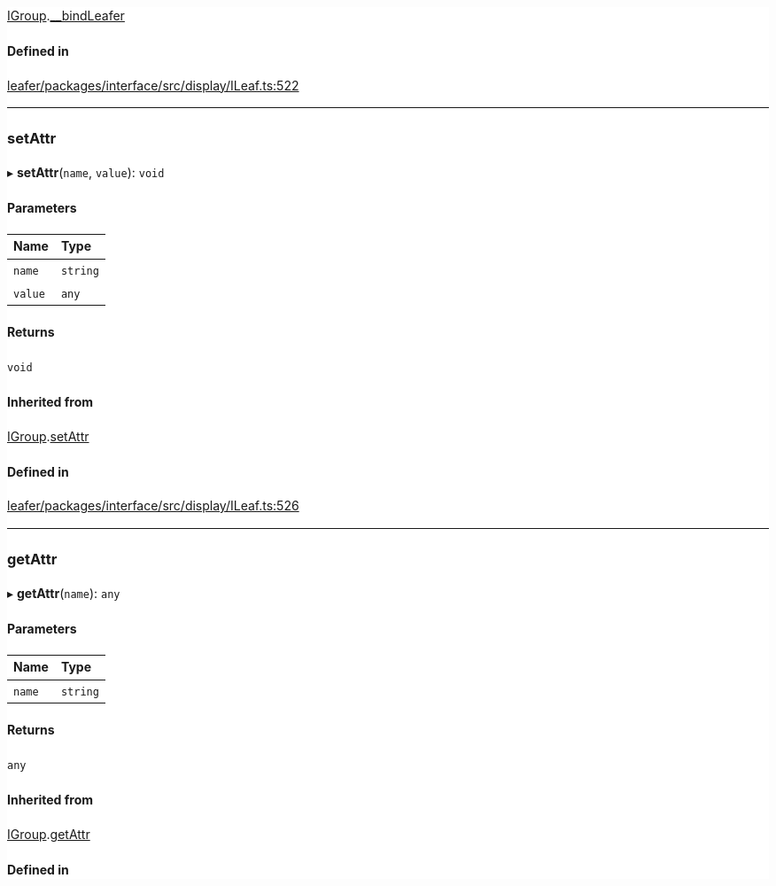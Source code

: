 [IGroup](IGroup.md).[__bindLeafer](IGroup.md#__bindleafer)

#### Defined in

[leafer/packages/interface/src/display/ILeaf.ts:522](https://github.com/leaferjs/leafer/blob/8d161c2/packages/interface/src/display/ILeaf.ts#L522)

___

### setAttr

▸ **setAttr**(`name`, `value`): `void`

#### Parameters

| Name | Type |
| :------ | :------ |
| `name` | `string` |
| `value` | `any` |

#### Returns

`void`

#### Inherited from

[IGroup](IGroup.md).[setAttr](IGroup.md#setattr)

#### Defined in

[leafer/packages/interface/src/display/ILeaf.ts:526](https://github.com/leaferjs/leafer/blob/8d161c2/packages/interface/src/display/ILeaf.ts#L526)

___

### getAttr

▸ **getAttr**(`name`): `any`

#### Parameters

| Name | Type |
| :------ | :------ |
| `name` | `string` |

#### Returns

`any`

#### Inherited from

[IGroup](IGroup.md).[getAttr](IGroup.md#getattr)

#### Defined in
